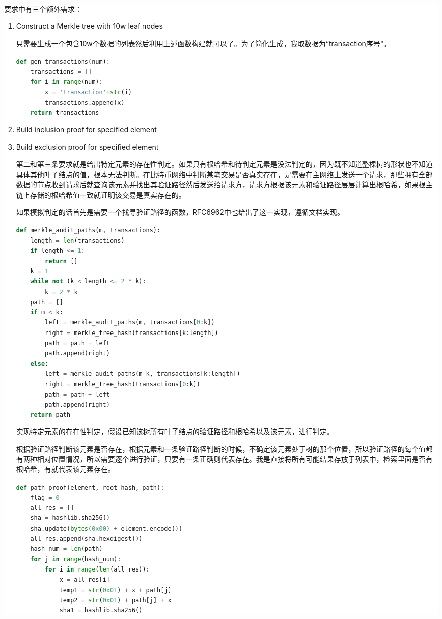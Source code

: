    ```python
   ```

   要求中有三个额外需求：

   1. Construct a Merkle tree with 10w leaf nodes

      只需要生成一个包含10w个数据的列表然后利用上述函数构建就可以了。为了简化生成，我取数据为“transaction序号"。

      ```python
      def gen_transactions(num):
          transactions = []
          for i in range(num):
              x = 'transaction'+str(i)
              transactions.append(x)
          return transactions
      ```

   2. Build inclusion proof for specified element

   3. Build exclusion proof for specified element

      第二和第三条要求就是给出特定元素的存在性判定。如果只有根哈希和待判定元素是没法判定的，因为既不知道整棵树的形状也不知道具体其他叶子结点的值，根本无法判断。在比特币网络中判断某笔交易是否真实存在，是需要在主网络上发送一个请求，那些拥有全部数据的节点收到请求后就查询该元素并找出其验证路径然后发送给请求方，请求方根据该元素和验证路径层层计算出根哈希，如果根主链上存储的根哈希值一致就证明该交易是真实存在的。

      如果模拟判定的话首先是需要一个找寻验证路径的函数，RFC6962中也给出了这一实现，遵循文档实现。

      ```python
      def merkle_audit_paths(m, transactions):
          length = len(transactions)
          if length <= 1:
              return []
          k = 1
          while not (k < length <= 2 * k):
              k = 2 * k
          path = []
          if m < k:
              left = merkle_audit_paths(m, transactions[0:k])
              right = merkle_tree_hash(transactions[k:length])
              path = path + left
              path.append(right)
          else:
              left = merkle_audit_paths(m-k, transactions[k:length])
              right = merkle_tree_hash(transactions[0:k])
              path = path + left
              path.append(right)
          return path
      ```

      实现特定元素的存在性判定，假设已知该树所有叶子结点的验证路径和根哈希以及该元素，进行判定。

      根据验证路径判断该元素是否存在，根据元素和一条验证路径判断的时候，不确定该元素处于树的那个位置，所以验证路径的每个值都有两种相对位置情况，所以需要逐个进行验证，只要有一条正确则代表存在。我是直接将所有可能结果存放于列表中，检索里面是否有根哈希，有就代表该元素存在。

      ```python
      def path_proof(element, root_hash, path):
          flag = 0
          all_res = []
          sha = hashlib.sha256()
          sha.update(bytes(0x00) + element.encode())
          all_res.append(sha.hexdigest())
          hash_num = len(path)
          for j in range(hash_num):
              for i in range(len(all_res)):
                  x = all_res[i]
                  temp1 = str(0x01) + x + path[j]
                  temp2 = str(0x01) + path[j] + x
                  sha1 = hashlib.sha256()